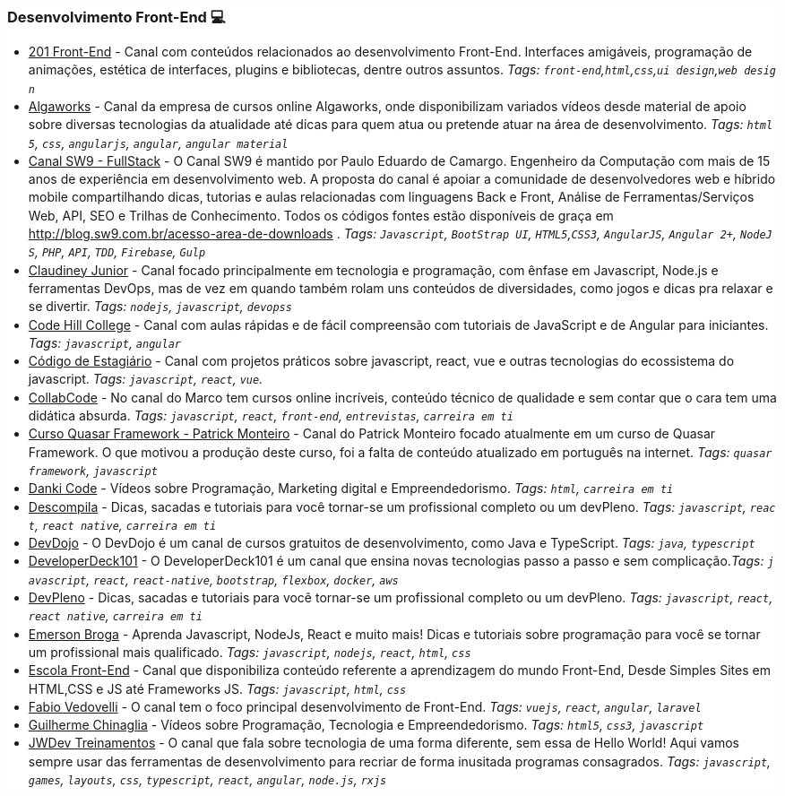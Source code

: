 ### Desenvolvimento Front-End 💻

- [201 Front-End](https://www.youtube.com/channel/UCZXLQtYuKWpPq2Oaf5zpzhg) - Canal com conteúdos relacionados ao desenvolvimento Front-End. Interfaces amigáveis, programação de animações, estética de interfaces, plugins e bibliotecas, dentre outros assuntos. _Tags: `front-end`,`html`,`css`,`ui design`,`web design`_
- [Algaworks](https://www.youtube.com/user/algaworks/playlists?view=1&flow=grid) - Canal da empresa de cursos online Algaworks, onde disponibilizam variados vídeos desde material de apoio sobre diversas tecnologias da atualidade até dicas para quem atua ou pretende atuar na área de desenvolvimento. _Tags: `html5`, `css`, `angularjs`, `angular`, `angular material`_
- [Canal SW9 - FullStack](https://www.youtube.com/+sw9brl) - O Canal SW9 é mantido por Paulo Eduardo de Camargo. Engenheiro da Computação com mais de 15 anos de experiência em desenvolvimento web. A proposta do canal é apoiar a comunidade de desenvolvedores web e híbrido mobile compartilhando dicas, tutorias e aulas relacionadas com linguagens Back e Front, Análise de Ferramentas/Serviços Web, API, SEO e Trilhas de Conhecimento. Todos os códigos fontes estão disponíveis de graça em http://blog.sw9.com.br/acesso-area-de-downloads . _Tags: `Javascript`, `BootStrap UI`, `HTML5`,`CSS3`, `AngularJS`, `Angular 2+`, `NodeJS`, `PHP`, `API`, `TDD`, `Firebase`, `Gulp`_
- [Claudiney Junior](https://www.youtube.com/ClaudineyJunior) - Canal focado principalmente em tecnologia e programação, com ênfase em Javascript, Node.js e ferramentas DevOps, mas de vez em quando também rolam uns conteúdos de diversidades, como jogos e dicas pra relaxar e se divertir. _Tags: `nodejs`, `javascript`, `devopss`_
- [Code Hill College](https://www.youtube.com/channel/UCm63tB8wsKOVvxoU4iMpS2A) - Canal com aulas rápidas e de fácil compreensão com tutoriais de JavaScript e de Angular para iniciantes. _Tags: `javascript`, `angular`_
- [Código de Estagiário](https://www.youtube.com/channel/UCsaZv7dlu8737N0e44kX66w) - Canal com projetos práticos sobre javascript, react, vue e outras tecnologias do ecossistema do javascript. _Tags: `javascript`, `react`, `vue`._ 
- [CollabCode](https://www.youtube.com/channel/UCVheRLgrk7bOAByaQ0IVolg/playlists) - No canal do Marco tem cursos online incríveis, conteúdo técnico de qualidade e sem contar que o cara tem uma didática absurda. _Tags: `javascript`, `react`, `front-end`, `entrevistas`, `carreira em ti`_
- [Curso Quasar Framework - Patrick Monteiro](https://www.youtube.com/playlist?list=PLBjvYfV_TvwJlOctQ49KiOrxrFwJGqAdr) - Canal do Patrick Monteiro focado atualmente em um curso de Quasar Framework. O que motivou a produção deste curso, foi a falta de conteúdo atualizado em português na internet. _Tags: `quasar framework`, `javascript`_
- [Danki Code](https://www.youtube.com/channel/UCdbMvobipjxi6gdr3L1PBrQ) - Vídeos sobre Programação, Marketing digital e Empreendedorismo. _Tags: `html`, `carreira em ti`_
- [Descompila](https://www.youtube.com/user/CanalSamuelson) - Dicas, sacadas e tutoriais para você tornar-se um profissional completo ou um devPleno. _Tags: `javascript`, `react`, `react native`, `carreira em ti`_
- [DevDojo](https://www.youtube.com/channel/UCjF0OccBT05WxsJb2zNkL4g) - O DevDojo é um canal de cursos gratuitos de desenvolvimento, como Java e TypeScript. _Tags: `java`, `typescript`_
- [DeveloperDeck101](https://www.youtube.com/channel/UCj75B_51OXb9qH15wiHs-Hw) - O DeveloperDeck101 é um canal que ensina novas tecnologias passo a passo e sem complicação._Tags:  `javascript`, `react`, `react-native`,  `bootstrap`,  `flexbox`,  `docker`,  `aws`_
- [DevPleno](https://www.youtube.com/channel/UC07JWf9A0B1scApbS1Te7Ww/featured) - Dicas, sacadas e tutoriais para você tornar-se um profissional completo ou um devPleno. _Tags: `javascript`, `react`, `react native`, `carreira em ti`_
- [Emerson Broga](https://www.youtube.com/channel/UC29n3f6JhwqtD-kCJi_BwoA) - Aprenda Javascript, NodeJs, React e muito mais! Dicas e tutoriais sobre programação para você se tornar um profissional mais qualificado. _Tags: `javascript`, `nodejs`, `react`, `html`, `css`_
- [Escola Front-End](https://www.youtube.com/c/EscolaFrontend) - Canal que disponibiliza conteúdo referente a aprendizagem do mundo Front-End, Desde Simples Sites em HTML,CSS e JS até Frameworks JS. _Tags: `javascript`, `html`, `css`_
- [Fabio Vedovelli](https://www.youtube.com/user/vedovelli) - O canal tem o foco principal desenvolvimento de Front-End. _Tags: `vuejs`, `react`, `angular`, `laravel`_
- [Guilherme Chinaglia](https://www.youtube.com/channel/UCEkMd3Bw_bVUuGbXU0sFPSg) - Vídeos sobre Programação, Tecnologia e Empreendedorismo. _Tags: `html5`, `css3`, `javascript`_
- [JWDev Treinamentos](https://www.youtube.com/channel/UC-nuC9rI-GnfdWubIzN7FRA) - O canal que fala sobre tecnologia de uma forma diferente, sem essa de Hello World! Aqui vamos sempre usar das ferramentas de desenvolvimento para recriar de forma inusitada programas consagrados. _Tags: `javascript`, `games`, `layouts`, `css`, `typescript`, `react`, `angular`, `node.js`, `rxjs`_